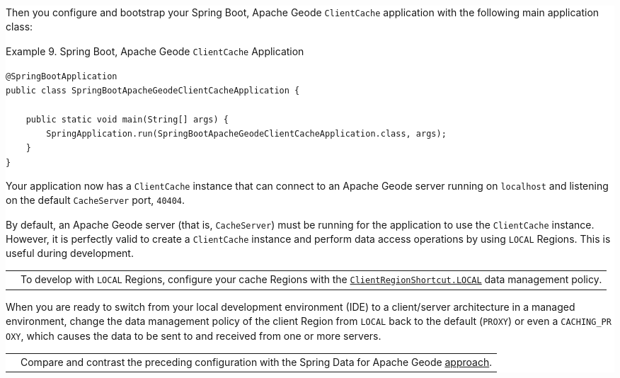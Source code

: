 
Then you configure and bootstrap your Spring Boot, Apache Geode
`ClientCache` application with the following main application class:



Example 9. Spring Boot, Apache Geode `ClientCache` Application




``` prettyprint
@SpringBootApplication
public class SpringBootApacheGeodeClientCacheApplication {

    public static void main(String[] args) {
        SpringApplication.run(SpringBootApacheGeodeClientCacheApplication.class, args);
    }
}
```


Your application now has a `ClientCache` instance that can connect to an
Apache Geode server running on `localhost` and listening on the default
`CacheServer` port, `40404`.


By default, an Apache Geode server (that is, `CacheServer`) must be
running for the application to use the `ClientCache` instance. However,
it is perfectly valid to create a `ClientCache` instance and perform
data access operations by using `LOCAL` Regions. This is useful during
development.


<table>
<tbody>
<tr class="odd">
<td class="icon"><em></em></td>
<td class="content">To develop with <code>LOCAL</code> Regions,
configure your cache Regions with the <a
href="https://geode.apache.org/releases/latest/javadoc/org/apache/geode/cache/client/ClientRegionShortcut.html#LOCAL"><code>ClientRegionShortcut.LOCAL</code></a>
data management policy.</td>
</tr>
</tbody>
</table>


When you are ready to switch from your local development environment
(IDE) to a client/server architecture in a managed environment, change
the data management policy of the client Region from `LOCAL` back to the
default (`PROXY`) or even a `CACHING_PROXY`, which causes the data to be
sent to and received from one or more servers.


<table>
<tbody>
<tr class="odd">
<td class="icon"><em></em></td>
<td class="content">Compare and contrast the preceding configuration
with the Spring Data for Apache Geode <a
href="https://docs.spring.io/spring-data/geode/docs/current/reference/html/#bootstrap-annotation-config-geode-applications">approach</a>.</td>
</tr>
</tbody>
</table>
